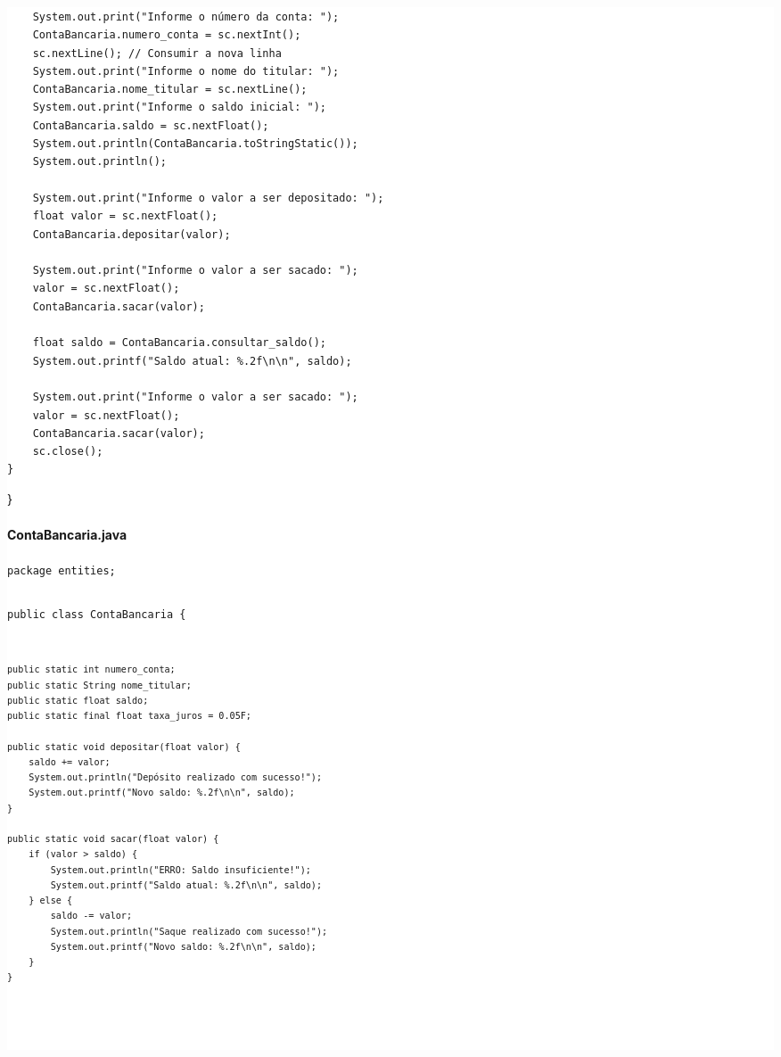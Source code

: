        System.out.print("Informe o número da conta: ");
        ContaBancaria.numero_conta = sc.nextInt();
        sc.nextLine(); // Consumir a nova linha
        System.out.print("Informe o nome do titular: ");
        ContaBancaria.nome_titular = sc.nextLine();
        System.out.print("Informe o saldo inicial: ");
        ContaBancaria.saldo = sc.nextFloat();
        System.out.println(ContaBancaria.toStringStatic());
        System.out.println();

        System.out.print("Informe o valor a ser depositado: ");
        float valor = sc.nextFloat();
        ContaBancaria.depositar(valor);

        System.out.print("Informe o valor a ser sacado: ");
        valor = sc.nextFloat();
        ContaBancaria.sacar(valor);

        float saldo = ContaBancaria.consultar_saldo();
        System.out.printf("Saldo atual: %.2f\n\n", saldo);

        System.out.print("Informe o valor a ser sacado: ");
        valor = sc.nextFloat();
        ContaBancaria.sacar(valor);
        sc.close();
    }
}
</code>
    </pre>

<h4>ContaBancaria.java</h4>
<pre>
<code>package entities;

public class ContaBancaria {

    public static int numero_conta;
    public static String nome_titular;
    public static float saldo;
    public static final float taxa_juros = 0.05F;

    public static void depositar(float valor) {
        saldo += valor;
        System.out.println("Depósito realizado com sucesso!");
        System.out.printf("Novo saldo: %.2f\n\n", saldo);
    }

    public static void sacar(float valor) {
        if (valor > saldo) {
            System.out.println("ERRO: Saldo insuficiente!");
            System.out.printf("Saldo atual: %.2f\n\n", saldo);
        } else {
            saldo -= valor;
            System.out.println("Saque realizado com sucesso!");
            System.out.printf("Novo saldo: %.2f\n\n", saldo);
        }
    }
